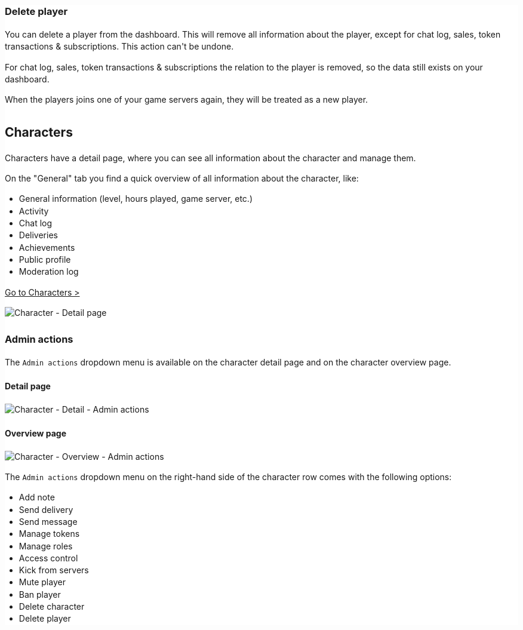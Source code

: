### Delete player
You can delete a player from the dashboard. This will remove all information about the player, except for chat log, sales, token transactions & subscriptions. This action can't be undone.

For chat log, sales, token transactions & subscriptions the relation to the player is removed, so the data still exists on your dashboard.

When the players joins one of your game servers again, they will be treated as a new player.



## Characters

Characters have a detail page, where you can see all information about the character and manage them.

On the "General" tab you find a quick overview of all information about the character, like:
- General information (level, hours played, game server, etc.)
- Activity
- Chat log
- Deliveries
- Achievements
- Public profile
- Moderation log

[Go to Characters >](https://dash.gameserverapp.com/admintools_v2/characters)

![Character - Detail page](/img/dashboard/admin_tools/players_groups/character_detail_page.jpg)

### Admin actions
The `Admin actions` dropdown menu is available on the character detail page and on the character overview page.

#### Detail page
![Character - Detail - Admin actions](/img/dashboard/admin_tools/players_groups/character_detail_admin_actions.jpg)


#### Overview page
![Character - Overview - Admin actions](/img/dashboard/admin_tools/players_groups/character_overview_admin_actions.jpg)

The `Admin actions` dropdown menu on the right-hand side of the character row comes with the following options:
- Add note
- Send delivery
- Send message
- Manage tokens
- Manage roles
- Access control
- Kick from servers
- Mute player
- Ban player
- Delete character
- Delete player
